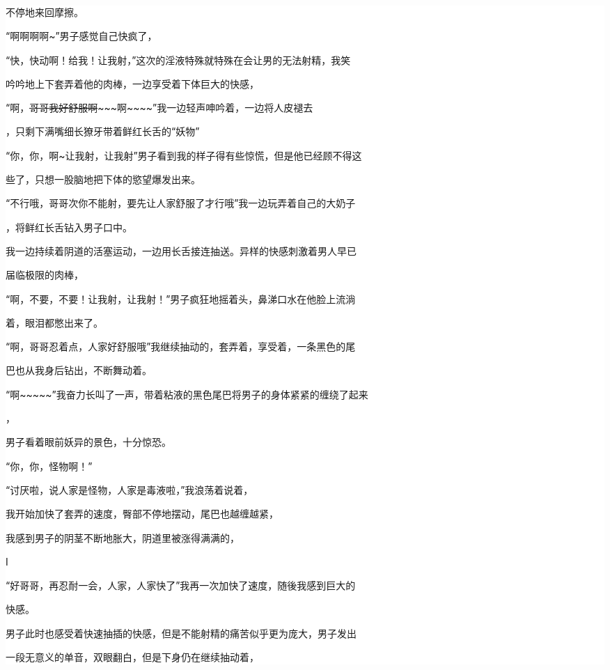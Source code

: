 不停地来回摩擦。

“啊啊啊啊~”男子感觉自己快疯了，

“快，快动啊！给我！让我射，”这次的淫液特殊就特殊在会让男的无法射精，我笑

吟吟地上下套弄着他的肉棒，一边享受着下体巨大的快感，

“啊，~~~~哥哥~~~~~~我好舒服啊~~~~~啊~~~~”我一边轻声呻吟着，一边将人皮褪去

，只剩下满嘴细长獠牙带着鲜红长舌的“妖物”



“你，你，啊~让我射，让我射”男子看到我的样子得有些惊慌，但是他已经顾不得这

些了，只想一股脑地把下体的慾望爆发出来。



“不行哦，哥哥次你不能射，要先让人家舒服了才行哦”我一边玩弄着自己的大奶子

，将鲜红长舌钻入男子口中。

我一边持续着阴道的活塞运动，一边用长舌接连抽送。异样的快感刺激着男人早已

届临极限的肉棒，

“啊，不要，不要！让我射，让我射！”男子疯狂地摇着头，鼻涕口水在他脸上流淌

着，眼泪都憋出来了。



“啊，哥哥忍着点，人家好舒服哦”我继续抽动的，套弄着，享受着，一条黑色的尾

巴也从我身后钻出，不断舞动着。

“啊~~~~~”我奋力长叫了一声，带着粘液的黑色尾巴将男子的身体紧紧的缠绕了起来

，



男子看着眼前妖异的景色，十分惊恐。



“你，你，怪物啊！”

“讨厌啦，说人家是怪物，人家是毒液啦，”我浪荡着说着，



我开始加快了套弄的速度，臀部不停地摆动，尾巴也越缠越紧，



我感到男子的阴茎不断地胀大，阴道里被涨得满满的，

I

“好哥哥，再忍耐一会，人家，人家快了”我再一次加快了速度，随後我感到巨大的

快感。

男子此时也感受着快速抽插的快感，但是不能射精的痛苦似乎更为庞大，男子发出

一段无意义的单音，双眼翻白，但是下身仍在继续抽动着，
